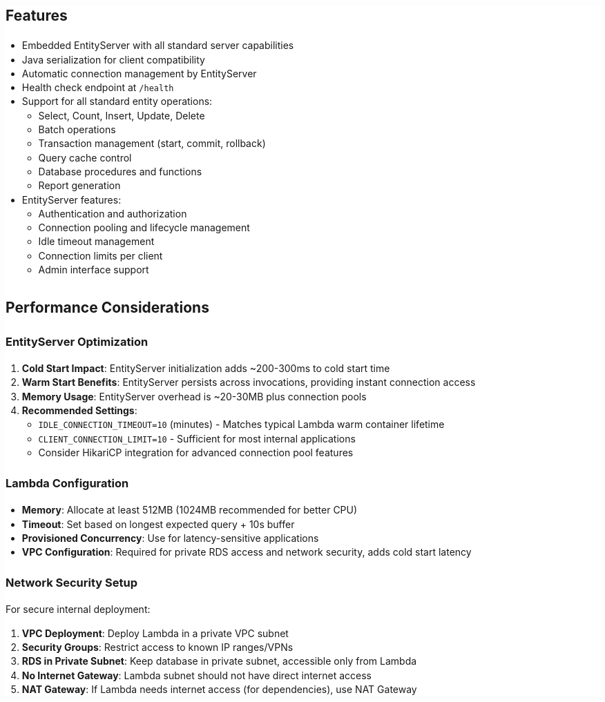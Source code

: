 ## Features

- Embedded EntityServer with all standard server capabilities
- Java serialization for client compatibility
- Automatic connection management by EntityServer
- Health check endpoint at `/health`
- Support for all standard entity operations:
  - Select, Count, Insert, Update, Delete
  - Batch operations
  - Transaction management (start, commit, rollback)
  - Query cache control
  - Database procedures and functions
  - Report generation
- EntityServer features:
  - Authentication and authorization
  - Connection pooling and lifecycle management
  - Idle timeout management
  - Connection limits per client
  - Admin interface support

## Performance Considerations

### EntityServer Optimization

1. **Cold Start Impact**: EntityServer initialization adds ~200-300ms to cold start time
2. **Warm Start Benefits**: EntityServer persists across invocations, providing instant connection access
3. **Memory Usage**: EntityServer overhead is ~20-30MB plus connection pools
4. **Recommended Settings**:
   - `IDLE_CONNECTION_TIMEOUT=10` (minutes) - Matches typical Lambda warm container lifetime
   - `CLIENT_CONNECTION_LIMIT=10` - Sufficient for most internal applications
   - Consider HikariCP integration for advanced connection pool features

### Lambda Configuration

- **Memory**: Allocate at least 512MB (1024MB recommended for better CPU)
- **Timeout**: Set based on longest expected query + 10s buffer
- **Provisioned Concurrency**: Use for latency-sensitive applications
- **VPC Configuration**: Required for private RDS access and network security, adds cold start latency

### Network Security Setup

For secure internal deployment:

1. **VPC Deployment**: Deploy Lambda in a private VPC subnet
2. **Security Groups**: Restrict access to known IP ranges/VPNs
3. **RDS in Private Subnet**: Keep database in private subnet, accessible only from Lambda
4. **No Internet Gateway**: Lambda subnet should not have direct internet access
5. **NAT Gateway**: If Lambda needs internet access (for dependencies), use NAT Gateway
